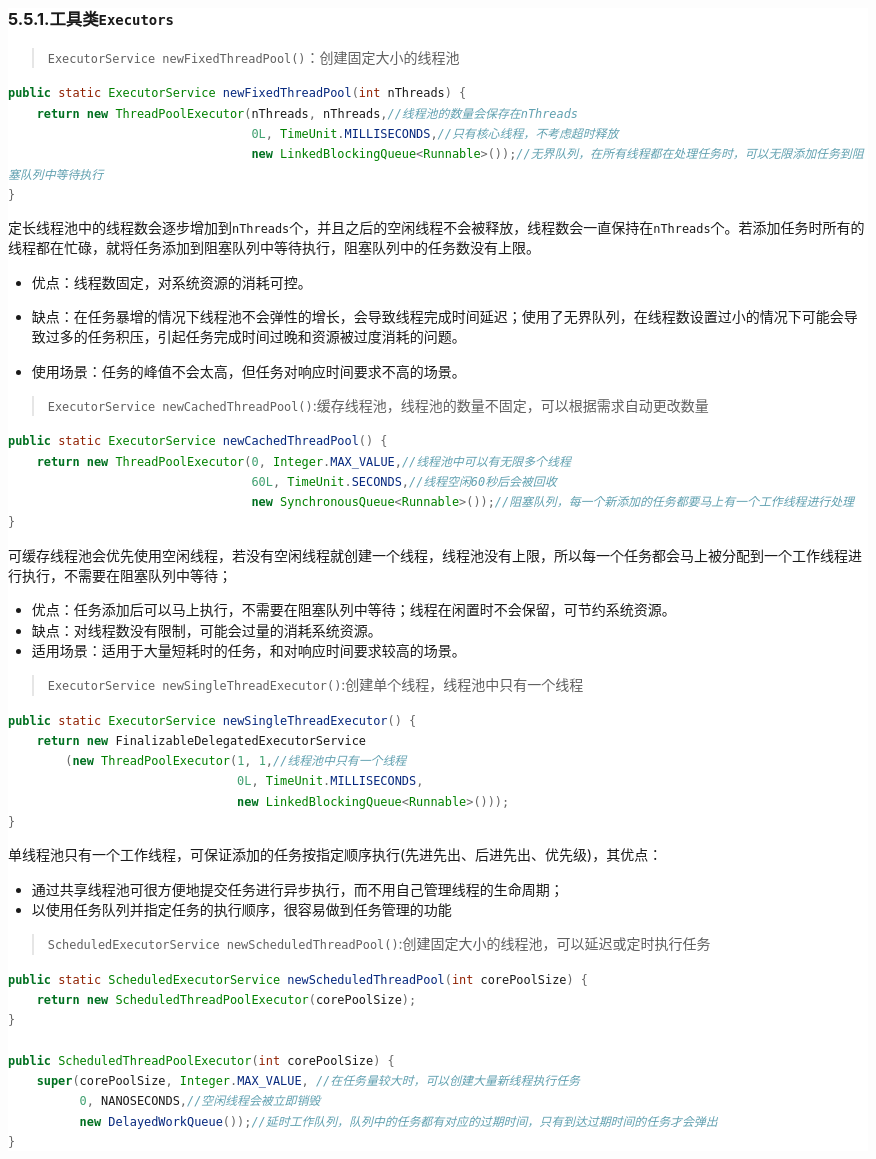 ### 5.5.1.工具类`Executors`

> `ExecutorService newFixedThreadPool()`：创建固定大小的线程池

```java
public static ExecutorService newFixedThreadPool(int nThreads) {
    return new ThreadPoolExecutor(nThreads, nThreads,//线程池的数量会保存在nThreads
                                  0L, TimeUnit.MILLISECONDS,//只有核心线程，不考虑超时释放
                                  new LinkedBlockingQueue<Runnable>());//无界队列，在所有线程都在处理任务时，可以无限添加任务到阻塞队列中等待执行
}
```

定长线程池中的线程数会逐步增加到`nThreads`个，并且之后的空闲线程不会被释放，线程数会一直保持在`nThreads`个。若添加任务时所有的线程都在忙碌，就将任务添加到阻塞队列中等待执行，阻塞队列中的任务数没有上限。

- 优点：线程数固定，对系统资源的消耗可控。

- 缺点：在任务暴增的情况下线程池不会弹性的增长，会导致线程完成时间延迟；使用了无界队列，在线程数设置过小的情况下可能会导致过多的任务积压，引起任务完成时间过晚和资源被过度消耗的问题。

- 使用场景：任务的峰值不会太高，但任务对响应时间要求不高的场景。

> `ExecutorService newCachedThreadPool()`:缓存线程池，线程池的数量不固定，可以根据需求自动更改数量

```java
public static ExecutorService newCachedThreadPool() {
    return new ThreadPoolExecutor(0, Integer.MAX_VALUE,//线程池中可以有无限多个线程
                                  60L, TimeUnit.SECONDS,//线程空闲60秒后会被回收
                                  new SynchronousQueue<Runnable>());//阻塞队列，每一个新添加的任务都要马上有一个工作线程进行处理
}
```

可缓存线程池会优先使用空闲线程，若没有空闲线程就创建一个线程，线程池没有上限，所以每一个任务都会马上被分配到一个工作线程进行执行，不需要在阻塞队列中等待；

- 优点：任务添加后可以马上执行，不需要在阻塞队列中等待；线程在闲置时不会保留，可节约系统资源。
- 缺点：对线程数没有限制，可能会过量的消耗系统资源。
- 适用场景：适用于大量短耗时的任务，和对响应时间要求较高的场景。

> `ExecutorService newSingleThreadExecutor()`:创建单个线程，线程池中只有一个线程

```java
public static ExecutorService newSingleThreadExecutor() {
    return new FinalizableDelegatedExecutorService
        (new ThreadPoolExecutor(1, 1,//线程池中只有一个线程
                                0L, TimeUnit.MILLISECONDS,
                                new LinkedBlockingQueue<Runnable>()));
}
```

单线程池只有一个工作线程，可保证添加的任务按指定顺序执行(先进先出、后进先出、优先级)，其优点：

- 通过共享线程池可很方便地提交任务进行异步执行，而不用自己管理线程的生命周期；
- 以使用任务队列并指定任务的执行顺序，很容易做到任务管理的功能

> `ScheduledExecutorService newScheduledThreadPool()`:创建固定大小的线程池，可以延迟或定时执行任务

```java
public static ScheduledExecutorService newScheduledThreadPool(int corePoolSize) {
    return new ScheduledThreadPoolExecutor(corePoolSize);
}

public ScheduledThreadPoolExecutor(int corePoolSize) {
    super(corePoolSize, Integer.MAX_VALUE, //在任务量较大时，可以创建大量新线程执行任务
          0, NANOSECONDS,//空闲线程会被立即销毁
          new DelayedWorkQueue());//延时工作队列，队列中的任务都有对应的过期时间，只有到达过期时间的任务才会弹出
}
```

